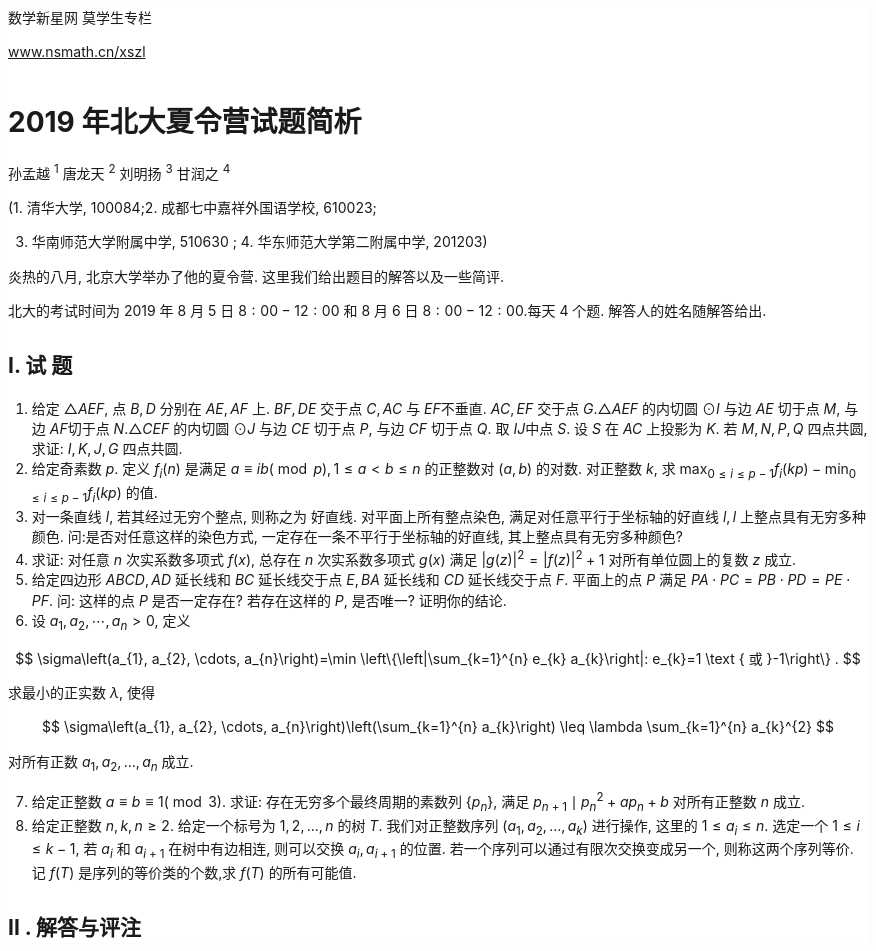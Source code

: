 数学新星网 莫学生专栏

www.nsmath.cn/xszl

# 2019 年北大夏令营试题简析 

孙孟越 ${ }^{1}$ 唐龙天 ${ }^{2}$ 刘明扬 ${ }^{3}$ 甘润之 $^{4}$

(1. 清华大学, 100084;2. 成都七中嘉祥外国语学校, 610023;

3. 华南师范大学附属中学, 510630 ; 4. 华东师范大学第二附属中学, 201203)

炎热的八月, 北京大学举办了他的夏令营. 这里我们给出题目的解答以及一些简评.

北大的考试时间为 2019 年 8 月 5 日 $8: 00-12: 00$ 和 8 月 6 日 $8: 00-12: 00$.每天 4 个题. 解答人的姓名随解答给出.

## I. 试 题

1. 给定 $\triangle A E F$, 点 $B, D$ 分别在 $A E, A F$ 上. $B F, D E$ 交于点 $C, A C$ 与 $E F$不垂直. $A C, E F$ 交于点 $G . \triangle A E F$ 的内切圆 $\odot I$ 与边 $A E$ 切于点 $M$, 与边 $A F$切于点 $N . \triangle C E F$ 的内切圆 $\odot J$ 与边 $C E$ 切于点 $P$, 与边 $C F$ 切于点 $Q$. 取 $I J$中点 $S$. 设 $S$ 在 $A C$ 上投影为 $K$. 若 $M, N, P, Q$ 四点共圆, 求证: $I, K, J, G$ 四点共圆.
2. 给定奇素数 $p$. 定义 $f_{i}(n)$ 是满足 $a \equiv i b(\bmod p), 1 \leq a<b \leq n$ 的正整数对 $(a, b)$ 的对数. 对正整数 $k$, 求 $\max _{0 \leq i \leq p-1} f_{i}(k p)-\min _{0 \leq i \leq p-1} f_{i}(k p)$ 的值.
3. 对一条直线 $l$, 若其经过无穷个整点, 则称之为 好直线. 对平面上所有整点染色, 满足对任意平行于坐标轴的好直线 $l, l$ 上整点具有无穷多种颜色. 问:是否对任意这样的染色方式, 一定存在一条不平行于坐标轴的好直线, 其上整点具有无穷多种颜色?
4. 求证: 对任意 $n$ 次实系数多项式 $f(x)$, 总存在 $n$ 次实系数多项式 $g(x)$ 满足 $|g(z)|^{2}=|f(z)|^{2}+1$ 对所有单位圆上的复数 $z$ 成立.
5. 给定四边形 $A B C D, A D$ 延长线和 $B C$ 延长线交于点 $E, B A$ 延长线和 $C D$ 延长线交于点 $F$. 平面上的点 $P$ 满足 $P A \cdot P C=P B \cdot P D=P E \cdot P F$. 问:
这样的点 $P$ 是否一定存在? 若存在这样的 $P$, 是否唯一? 证明你的结论.
6. 设 $a_{1}, a_{2}, \cdots, a_{n}>0$, 定义

$$
\sigma\left(a_{1}, a_{2}, \cdots, a_{n}\right)=\min \left\{\left|\sum_{k=1}^{n} e_{k} a_{k}\right|: e_{k}=1 \text { 或 }-1\right\} .
$$

求最小的正实数 $\lambda$, 使得

$$
\sigma\left(a_{1}, a_{2}, \cdots, a_{n}\right)\left(\sum_{k=1}^{n} a_{k}\right) \leq \lambda \sum_{k=1}^{n} a_{k}^{2}
$$

对所有正数 $a_{1}, a_{2}, \ldots, a_{n}$ 成立.

7. 给定正整数 $a \equiv b \equiv 1(\bmod 3)$. 求证: 存在无穷多个最终周期的素数列 $\left\{p_{n}\right\}$, 满足 $p_{n+1} \mid p_{n}^{2}+a p_{n}+b$ 对所有正整数 $n$ 成立.
8. 给定正整数 $n, k, n \geq 2$. 给定一个标号为 $1,2, \ldots, n$ 的树 $T$. 我们对正整数序列 $\left(a_{1}, a_{2}, \ldots, a_{k}\right)$ 进行操作, 这里的 $1 \leq a_{i} \leq n$. 选定一个 $1 \leq i \leq k-1$, 若 $a_{i}$ 和 $a_{i+1}$ 在树中有边相连, 则可以交换 $a_{i}, a_{i+1}$ 的位置. 若一个序列可以通过有限次交换变成另一个, 则称这两个序列等价. 记 $f(T)$ 是序列的等价类的个数,求 $f(T)$ 的所有可能值.

## II . 解答与评注
